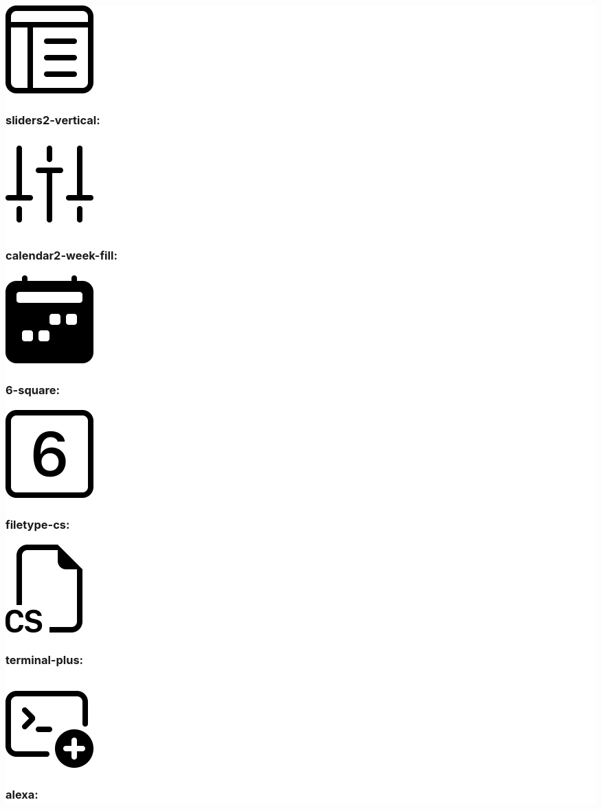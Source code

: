 <img width="128" src="https://raw.githubusercontent.com/HeronErin/Bootstrap-Icons-Auto-convert/main/docs/layout-text-window-reverse/128.png">
<br>
<h3>sliders2-vertical:</h3>
<img width="128" src="https://raw.githubusercontent.com/HeronErin/Bootstrap-Icons-Auto-convert/main/docs/sliders2-vertical/128.png">
<br>
<h3>calendar2-week-fill:</h3>
<img width="128" src="https://raw.githubusercontent.com/HeronErin/Bootstrap-Icons-Auto-convert/main/docs/calendar2-week-fill/128.png">
<br>
<h3>6-square:</h3>
<img width="128" src="https://raw.githubusercontent.com/HeronErin/Bootstrap-Icons-Auto-convert/main/docs/6-square/128.png">
<br>
<h3>filetype-cs:</h3>
<img width="128" src="https://raw.githubusercontent.com/HeronErin/Bootstrap-Icons-Auto-convert/main/docs/filetype-cs/128.png">
<br>
<h3>terminal-plus:</h3>
<img width="128" src="https://raw.githubusercontent.com/HeronErin/Bootstrap-Icons-Auto-convert/main/docs/terminal-plus/128.png">
<br>
<h3>alexa:</h3>